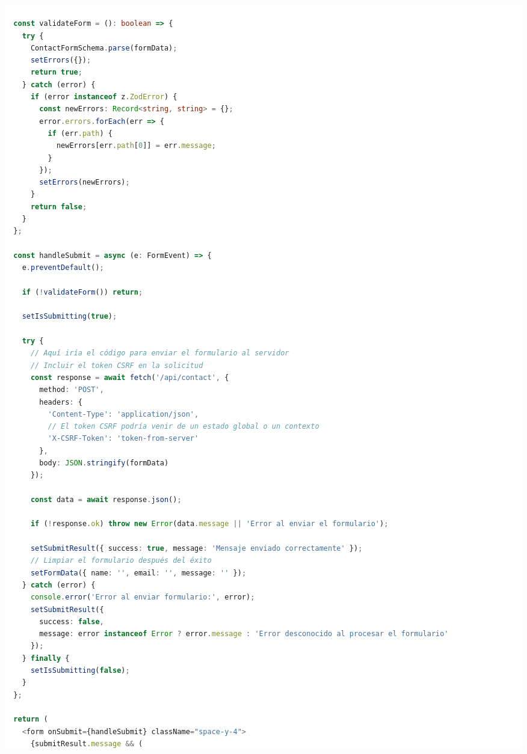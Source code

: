 ```typescript

  const validateForm = (): boolean => {
    try {
      ContactFormSchema.parse(formData);
      setErrors({});
      return true;
    } catch (error) {
      if (error instanceof z.ZodError) {
        const newErrors: Record<string, string> = {};
        error.errors.forEach(err => {
          if (err.path) {
            newErrors[err.path[0]] = err.message;
          }
        });
        setErrors(newErrors);
      }
      return false;
    }
  };

  const handleSubmit = async (e: FormEvent) => {
    e.preventDefault();
    
    if (!validateForm()) return;
    
    setIsSubmitting(true);
    
    try {
      // Aquí iría el código para enviar el formulario al servidor
      // Incluir el token CSRF en la solicitud
      const response = await fetch('/api/contact', {
        method: 'POST',
        headers: {
          'Content-Type': 'application/json',
          // El token CSRF podría venir de un estado global o un contexto
          'X-CSRF-Token': 'token-from-server' 
        },
        body: JSON.stringify(formData)
      });
      
      const data = await response.json();
      
      if (!response.ok) throw new Error(data.message || 'Error al enviar el formulario');
      
      setSubmitResult({ success: true, message: 'Mensaje enviado correctamente' });
      // Limpiar el formulario después del éxito
      setFormData({ name: '', email: '', message: '' });
    } catch (error) {
      console.error('Error al enviar formulario:', error);
      setSubmitResult({ 
        success: false, 
        message: error instanceof Error ? error.message : 'Error desconocido al procesar el formulario'
      });
    } finally {
      setIsSubmitting(false);
    }
  };

  return (
    <form onSubmit={handleSubmit} className="space-y-4">
      {submitResult.message && (
```